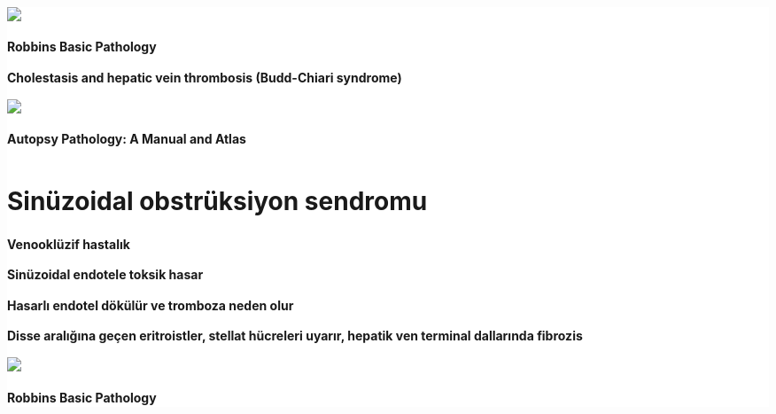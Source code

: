 ![](img%5CKaracig%CC%86erin-Vasku%CC%88ler-ve-Kolestatik-Hastal%C4%B1klar%C4%B1pptx-kopyas%C4%B131.png)

__Robbins Basic Pathology__

__Cholestasis and hepatic vein thrombosis \(Budd\-Chiari syndrome\)__

![](img%5CKaracig%CC%86erin-Vasku%CC%88ler-ve-Kolestatik-Hastal%C4%B1klar%C4%B1pptx-kopyas%C4%B132.png)

__Autopsy Pathology: A Manual and Atlas__

# Sinüzoidal obstrüksiyon sendromu

__Venooklüzif hastalık__

__Sinüzoidal endotele toksik hasar__

__Hasarlı endotel dökülür ve tromboza neden olur__

__Disse aralığına geçen eritroistler\, stellat hücreleri uyarır\, hepatik ven terminal dallarında fibrozis__

![](img%5CKaracig%CC%86erin-Vasku%CC%88ler-ve-Kolestatik-Hastal%C4%B1klar%C4%B1pptx-kopyas%C4%B133.png)

__Robbins Basic Pathology__

